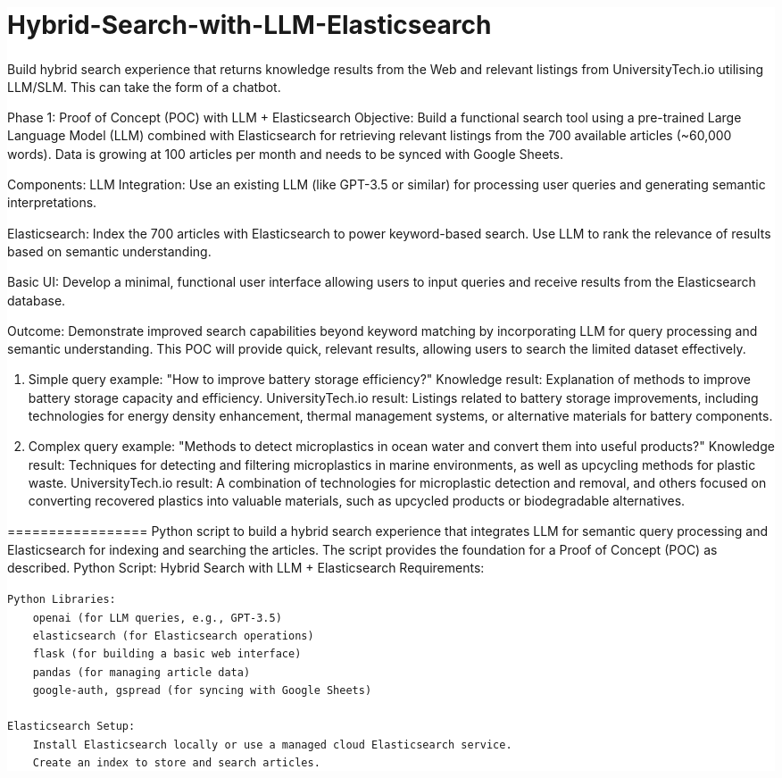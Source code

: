 # Hybrid-Search-with-LLM-Elasticsearch
Build hybrid search experience that returns knowledge results from the Web and relevant listings from UniversityTech.io utilising LLM/SLM. This can take the form of a chatbot.

Phase 1: Proof of Concept (POC) with LLM + Elasticsearch
Objective: Build a functional search tool using a pre-trained Large Language Model (LLM) combined with Elasticsearch for retrieving relevant listings from the 700 available articles (~60,000 words). Data is growing at 100 articles per month and needs to be synced with Google Sheets.

Components:
LLM Integration: Use an existing LLM (like GPT-3.5 or similar) for processing user queries and generating semantic interpretations.

Elasticsearch: Index the 700 articles with Elasticsearch to power keyword-based search. Use LLM to rank the relevance of results based on semantic understanding.

Basic UI: Develop a minimal, functional user interface allowing users to input queries and receive results from the Elasticsearch database.

Outcome:
Demonstrate improved search capabilities beyond keyword matching by incorporating LLM for query processing and semantic understanding. This POC will provide quick, relevant results, allowing users to search the limited dataset effectively.

1. Simple query example:
"How to improve battery storage efficiency?"
Knowledge result: Explanation of methods to improve battery storage capacity and efficiency.
UniversityTech.io result: Listings related to battery storage improvements, including technologies for energy density enhancement, thermal management systems, or alternative materials for battery components.

2. Complex query example:
"Methods to detect microplastics in ocean water and convert them into useful products?"
Knowledge result: Techniques for detecting and filtering microplastics in marine environments, as well as upcycling methods for plastic waste.
UniversityTech.io result: A combination of technologies for microplastic detection and removal, and others focused on converting recovered plastics into valuable materials, such as upcycled products or biodegradable alternatives.

=================
Python script to build a hybrid search experience that integrates LLM for semantic query processing and Elasticsearch for indexing and searching the articles. The script provides the foundation for a Proof of Concept (POC) as described.
Python Script: Hybrid Search with LLM + Elasticsearch
Requirements:

    Python Libraries:
        openai (for LLM queries, e.g., GPT-3.5)
        elasticsearch (for Elasticsearch operations)
        flask (for building a basic web interface)
        pandas (for managing article data)
        google-auth, gspread (for syncing with Google Sheets)

    Elasticsearch Setup:
        Install Elasticsearch locally or use a managed cloud Elasticsearch service.
        Create an index to store and search articles.

